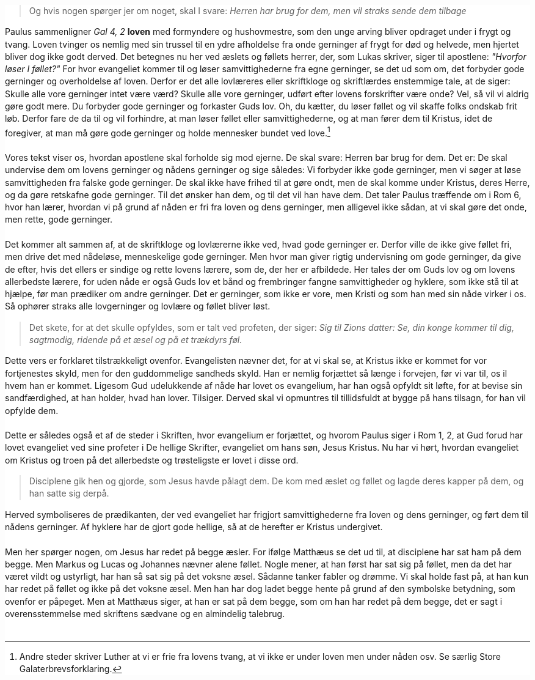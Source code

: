 > Og hvis nogen spørger jer om noget, skal I svare: *Herren har brug for dem, men vil straks sende dem tilbage*

Paulus sammenligner *Gal 4, 2* **loven** med formyndere og hushovmestre, som den unge arving bliver opdraget under i frygt og tvang. Loven tvinger os nemlig med sin trussel til en ydre afholdelse fra onde gerninger af frygt for død og helvede, men hjertet bliver dog ikke godt derved. Det betegnes nu her ved æslets og føllets herrer, der, som Lukas skriver, siger til apostlene: *"Hvorfor løser I føllet?"* For hvor evangeliet kommer til og løser samvittighederne fra egne gerninger, se det ud som om, det forbyder gode gerninger og overholdelse af loven. Derfor er det alle lovlæreres eller skriftkloge og skriftlærdes enstemmige tale, at de siger: Skulle alle vore gerninger intet være værd? Skulle alle vore gerninger, udført efter lovens forskrifter være onde? Vel, så vil vi aldrig gøre godt mere. Du forbyder gode gerninger og forkaster Guds lov. Oh, du kætter, du løser føllet og vil skaffe folks ondskab frit løb. Derfor fare de da til og vil forhindre, at man løser føllet eller samvittighederne, og at man fører dem til Kristus, idet de foregiver, at man må gøre gode gerninger og holde mennesker bundet ved love.[^1]  
&nbsp;  
Vores tekst viser os, hvordan apostlene skal forholde sig mod ejerne. De skal svare: Herren bar brug for dem. Det er: De skal undervise dem om lovens gerninger og nådens gerninger og sige således: Vi forbyder ikke gode gerninger, men vi søger at løse samvittigheden fra falske gode gerninger. De skal ikke have frihed til at gøre ondt, men de skal komme under Kristus, deres Herre, og da gøre retskafne gode gerninger. Til det ønsker han dem, og til det vil han have dem. Det taler Paulus træffende om i Rom 6, hvor han lærer, hvordan vi på grund af nåden er fri fra loven og dens gerninger, men alligevel ikke sådan, at vi skal gøre det onde, men rette, gode gerninger.  
&nbsp;  
Det kommer alt sammen af, at de skriftkloge og lovlærerne ikke ved, hvad gode gerninger er. Derfor ville de ikke give føllet fri, men drive det med nådeløse, menneskelige gode gerninger. Men hvor man giver rigtig undervisning om gode gerninger, da give de efter, hvis det ellers er sindige og rette lovens lærere, som de, der her er afbildede. Her tales der om Guds lov og om lovens allerbedste lærere, for uden nåde er også Guds lov et bånd og frembringer fangne samvittigheder og hyklere, som ikke stå til at hjælpe, før man prædiker om andre gerninger. Det er gerninger, som ikke er vore, men Kristi og som han med sin nåde virker i os. Så ophører straks alle lovgerninger og lovlære og føllet bliver løst.

> Det skete, for at det skulle opfyldes, som er talt ved profeten, der siger: *Sig til Zions datter: Se, din konge kommer til dig, sagtmodig, ridende på et æsel og på et trækdyrs føl.*

Dette vers er forklaret tilstrækkeligt ovenfor. Evangelisten nævner det, for at vi skal se, at Kristus ikke er kommet for vor fortjenestes skyld, men for den guddommelige sandheds skyld. Han er nemlig forjættet så længe i forvejen, før vi var til, os il hvem han er kommet. Ligesom Gud udelukkende af nåde har lovet os evangelium, har han også opfyldt sit løfte, for at bevise sin sandfærdighed, at han holder, hvad han lover. Tilsiger. Derved skal vi opmuntres til tillidsfuldt at bygge på hans tilsagn, for han vil opfylde dem.  
&nbsp;  
Dette er således også et af de steder i Skriften, hvor evangelium er forjættet, og hvorom Paulus siger i Rom 1, 2, at Gud forud har lovet evangeliet ved sine profeter i De hellige Skrifter, evangeliet om hans søn, Jesus Kristus. Nu har vi hørt, hvordan evangeliet om Kristus og troen på det allerbedste og trøsteligste er lovet i disse ord.

> Disciplene gik hen og gjorde, som Jesus havde pålagt dem. De kom med æslet og føllet og lagde deres kapper på dem, og han satte sig derpå.

Herved symboliseres de prædikanten, der ved evangeliet har frigjort samvittighederne fra loven og dens gerninger, og ført dem til nådens gerninger. Af hyklere har de gjort gode hellige, så at de herefter er Kristus undergivet.  
&nbsp;  
Men her spørger nogen, om Jesus har redet på begge æsler. For ifølge Matthæus se det ud til, at disciplene har sat ham på dem begge. Men Markus og Lucas og Johannes nævner alene føllet. Nogle mener, at han først har sat sig på føllet, men da det har været vildt og ustyrligt, har han så sat sig på det voksne æsel. Sådanne tanker fabler og drømme. Vi skal holde fast på, at han kun har redet på føllet og ikke på det voksne æsel. Men han har dog ladet begge hente på grund af den symbolske betydning, som ovenfor er påpeget. Men at Matthæus siger, at han er sat på dem begge, som om han har redet på dem begge, det er sagt i overensstemmelse med skriftens sædvane og en almindelig talebrug.  
&nbsp;  

[^1]: Andre steder skriver Luther at vi er frie fra lovens tvang, at vi ikke er under loven men under nåden osv. Se særlig Store Galaterbrevsforklaring.